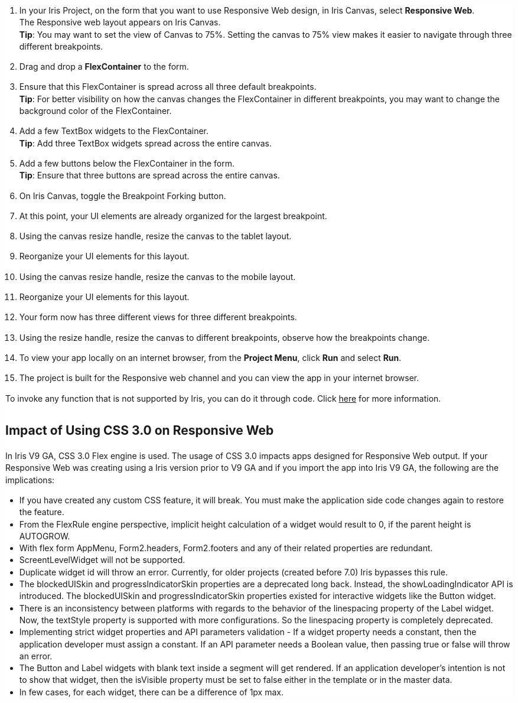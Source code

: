 1.  In your Iris Project, on the form that you want to use Responsive Web design, in Iris Canvas, select **Responsive Web**.  
    The Responsive web layout appears on Iris Canvas.  
    **Tip**: You may want to set the view of Canvas to 75%. Setting the canvas to 75% view makes it easier to navigate through three different breakpoints.
2.  Drag and drop a **FlexContainer** to the form.
3.  Ensure that this FlexContainer is spread across all three default breakpoints.  
    **Tip**: For better visibility on how the canvas changes the FlexContainer in different breakpoints, you may want to change the background color of the FlexContainer.
4.  Add a few TextBox widgets to the FlexContainer.  
    **Tip**: Add three TextBox widgets spread across the entire canvas.
5.  Add a few buttons below the FlexContainer in the form.  
    **Tip**: Ensure that three buttons are spread across the entire canvas.
6.  On Iris Canvas, toggle the Breakpoint Forking button.  
    
7.  At this point, your UI elements are already organized for the largest breakpoint.  
    
8.  Using the canvas resize handle, resize the canvas to the tablet layout.
    
9.  Reorganize your UI elements for this layout.
    
10.  Using the canvas resize handle, resize the canvas to the mobile layout.
    
11.  Reorganize your UI elements for this layout.
    
12.  Your form now has three different views for three different breakpoints.
13.  Using the resize handle, resize the canvas to different breakpoints, observe how the breakpoints change.  
    
14.  To view your app locally on an internet browser, from the **Project Menu**, click **Run** and select **Run**.
15.  The project is built for the Responsive web channel and you can view the app in your internet browser.

To invoke any function that is not supported by Iris, you can do it through code. Click [here](Responsive_Design.html) for more information.

Impact of Using CSS 3.0 on Responsive Web
-----------------------------------------

In Iris V9 GA, CSS 3.0 Flex engine is used. The usage of CSS 3.0 impacts apps designed for Responsive Web output. If your Responsive Web was creating using a Iris version prior to V9 GA and if you import the app into Iris V9 GA, the following are the implications:

*   If you have created any custom CSS feature, it will break. You must make the application side code changes again to restore the feature.
*   From the FlexRule engine perspective, implicit height calculation of a widget would result to 0, if the parent height is AUTOGROW.
*   With flex form AppMenu, Form2.headers, Form2.footers and any of their related properties are redundant.
*   ScreentLevelWidget will not be supported.
*   Duplicate widget id will throw an error. Currently, for older projects (created before 7.0) Iris bypasses this rule.
*   The blockedUISkin and progressIndicatorSkin properties are a deprecated long back. Instead, the showLoadingIndicator API is introduced. The blockedUISkin and progressIndicatorSkin properties existed for interactive widgets like the Button widget.
*   There is an inconsistency between platforms with regards to the behavior of the linespacing property of the Label widget. Now, the textStyle property is supported with more configurations. So the linespacing property is completely deprecated.
*   Implementing strict widget properties and API parameters validation - If a widget property needs a constant, then the application developer must assign a constant. If an API parameter needs a Boolean value, then passing true or false will throw an error.
*   The Button and Label widgets with blank text inside a segment will get rendered. If an application developer’s intention is not to show that widget, then the isVisible property must be set to false either in the template or in the master data.
*   In few cases, for each widget, there can be a difference of 1px max.